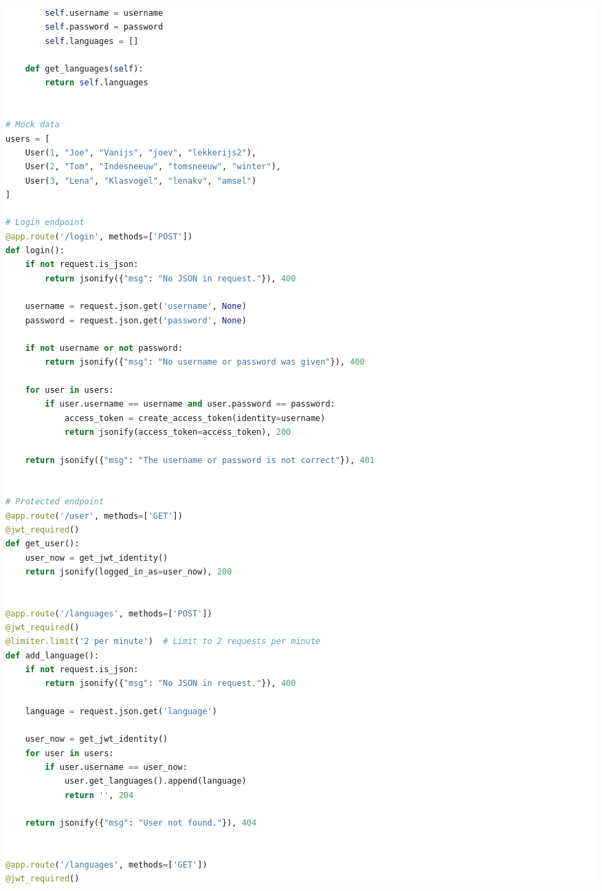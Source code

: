 ```python
        self.username = username
        self.password = password
        self.languages = []

    def get_languages(self):
        return self.languages


# Mock data
users = [
    User(1, "Joe", "Vanijs", "joev", "lekkerijs2"),
    User(2, "Tom", "Indesneeuw", "tomsneeuw", "winter"),
    User(3, "Lena", "Klasvogel", "lenakv", "amsel")
]

# Login endpoint
@app.route('/login', methods=['POST'])
def login():
    if not request.is_json:
        return jsonify({"msg": "No JSON in request."}), 400

    username = request.json.get('username', None)
    password = request.json.get('password', None)

    if not username or not password:
        return jsonify({"msg": "No username or password was given"}), 400

    for user in users:
        if user.username == username and user.password == password:
            access_token = create_access_token(identity=username)
            return jsonify(access_token=access_token), 200

    return jsonify({"msg": "The username or password is not correct"}), 401


# Protected endpoint
@app.route('/user', methods=['GET'])
@jwt_required()
def get_user():
    user_now = get_jwt_identity()
    return jsonify(logged_in_as=user_now), 200


@app.route('/languages', methods=['POST'])
@jwt_required()
@limiter.limit('2 per minute')  # Limit to 2 requests per minute
def add_language():
    if not request.is_json:
        return jsonify({"msg": "No JSON in request."}), 400

    language = request.json.get('language')

    user_now = get_jwt_identity()
    for user in users:
        if user.username == user_now:
            user.get_languages().append(language)
            return '', 204

    return jsonify({"msg": "User not found."}), 404


@app.route('/languages', methods=['GET'])
@jwt_required()
```